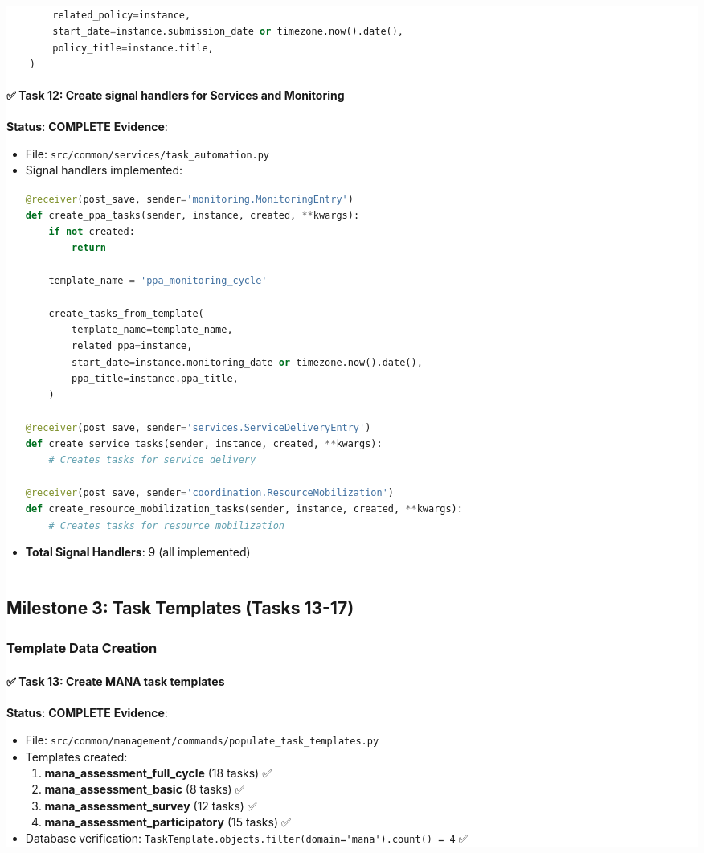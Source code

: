   ```python
          related_policy=instance,
          start_date=instance.submission_date or timezone.now().date(),
          policy_title=instance.title,
      )
  ```

#### ✅ Task 12: Create signal handlers for Services and Monitoring
**Status**: **COMPLETE**
**Evidence**:
- File: `src/common/services/task_automation.py`
- Signal handlers implemented:
  ```python
  @receiver(post_save, sender='monitoring.MonitoringEntry')
  def create_ppa_tasks(sender, instance, created, **kwargs):
      if not created:
          return

      template_name = 'ppa_monitoring_cycle'

      create_tasks_from_template(
          template_name=template_name,
          related_ppa=instance,
          start_date=instance.monitoring_date or timezone.now().date(),
          ppa_title=instance.ppa_title,
      )

  @receiver(post_save, sender='services.ServiceDeliveryEntry')
  def create_service_tasks(sender, instance, created, **kwargs):
      # Creates tasks for service delivery

  @receiver(post_save, sender='coordination.ResourceMobilization')
  def create_resource_mobilization_tasks(sender, instance, created, **kwargs):
      # Creates tasks for resource mobilization
  ```
- **Total Signal Handlers**: 9 (all implemented)

---

## Milestone 3: Task Templates (Tasks 13-17)

### Template Data Creation

#### ✅ Task 13: Create MANA task templates
**Status**: **COMPLETE**
**Evidence**:
- File: `src/common/management/commands/populate_task_templates.py`
- Templates created:
  1. **mana_assessment_full_cycle** (18 tasks) ✅
  2. **mana_assessment_basic** (8 tasks) ✅
  3. **mana_assessment_survey** (12 tasks) ✅
  4. **mana_assessment_participatory** (15 tasks) ✅
- Database verification: `TaskTemplate.objects.filter(domain='mana').count() = 4` ✅

